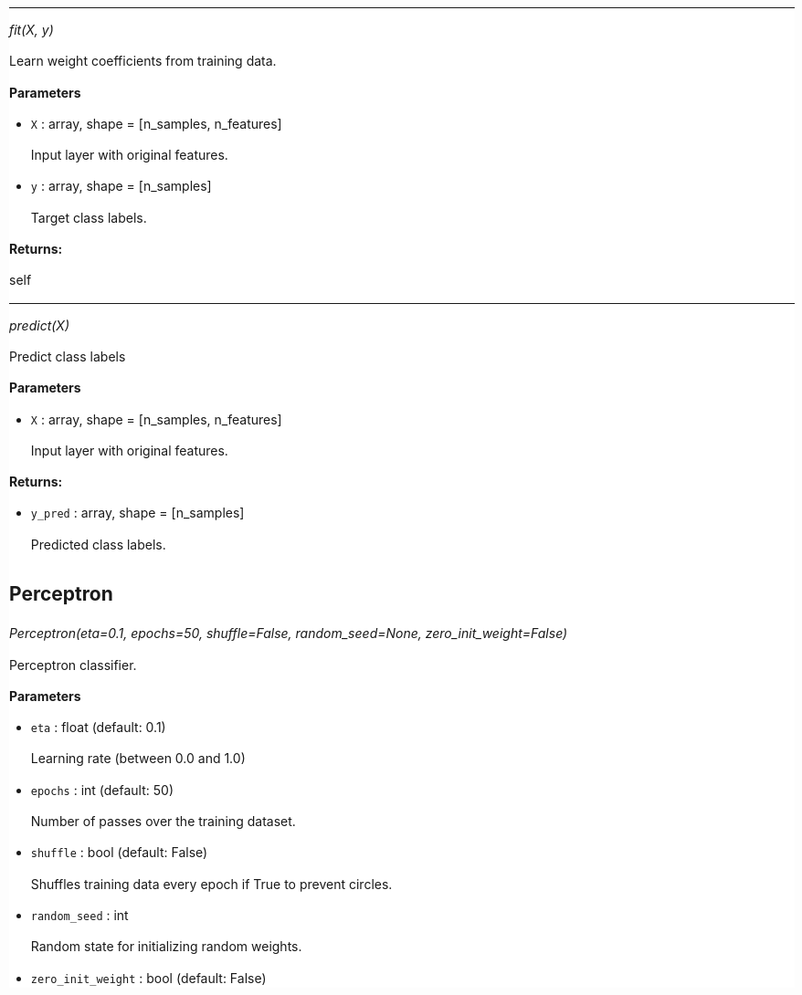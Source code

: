<hr>

*fit(X, y)*

Learn weight coefficients from training data.

**Parameters**

- `X` : array, shape = [n_samples, n_features]

    Input layer with original features.

- `y` : array, shape = [n_samples]

    Target class labels.

**Returns:**

self

<hr>

*predict(X)*

Predict class labels

**Parameters**

- `X` : array, shape = [n_samples, n_features]

    Input layer with original features.

**Returns:**

- `y_pred` : array, shape = [n_samples]

    Predicted class labels.

## Perceptron

*Perceptron(eta=0.1, epochs=50, shuffle=False, random_seed=None, zero_init_weight=False)*

Perceptron classifier.

**Parameters**

- `eta` : float (default: 0.1)

    Learning rate (between 0.0 and 1.0)

- `epochs` : int (default: 50)

    Number of passes over the training dataset.

- `shuffle` : bool (default: False)

    Shuffles training data every epoch if True to prevent circles.

- `random_seed` : int

    Random state for initializing random weights.

- `zero_init_weight` : bool (default: False)
